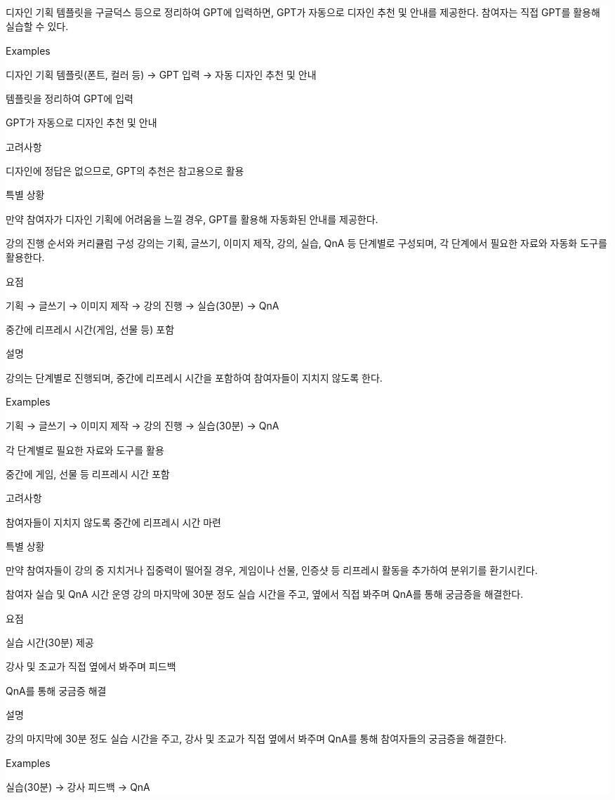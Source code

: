 디자인 기획 템플릿을 구글덕스 등으로 정리하여 GPT에 입력하면, GPT가 자동으로 디자인 추천 및 안내를 제공한다. 참여자는 직접 GPT를 활용해 실습할 수 있다.

Examples

디자인 기획 템플릿(폰트, 컬러 등) → GPT 입력 → 자동 디자인 추천 및 안내

템플릿을 정리하여 GPT에 입력

GPT가 자동으로 디자인 추천 및 안내

고려사항

디자인에 정답은 없으므로, GPT의 추천은 참고용으로 활용

특별 상황

만약 참여자가 디자인 기획에 어려움을 느낄 경우, GPT를 활용해 자동화된 안내를 제공한다.

강의 진행 순서와 커리큘럼 구성
강의는 기획, 글쓰기, 이미지 제작, 강의, 실습, QnA 등 단계별로 구성되며, 각 단계에서 필요한 자료와 자동화 도구를 활용한다.

요점

기획 → 글쓰기 → 이미지 제작 → 강의 진행 → 실습(30분) → QnA

중간에 리프레시 시간(게임, 선물 등) 포함

설명

강의는 단계별로 진행되며, 중간에 리프레시 시간을 포함하여 참여자들이 지치지 않도록 한다.

Examples

기획 → 글쓰기 → 이미지 제작 → 강의 진행 → 실습(30분) → QnA

각 단계별로 필요한 자료와 도구를 활용

중간에 게임, 선물 등 리프레시 시간 포함

고려사항

참여자들이 지치지 않도록 중간에 리프레시 시간 마련

특별 상황

만약 참여자들이 강의 중 지치거나 집중력이 떨어질 경우, 게임이나 선물, 인증샷 등 리프레시 활동을 추가하여 분위기를 환기시킨다.

참여자 실습 및 QnA 시간 운영
강의 마지막에 30분 정도 실습 시간을 주고, 옆에서 직접 봐주며 QnA를 통해 궁금증을 해결한다.

요점

실습 시간(30분) 제공

강사 및 조교가 직접 옆에서 봐주며 피드백

QnA를 통해 궁금증 해결

설명

강의 마지막에 30분 정도 실습 시간을 주고, 강사 및 조교가 직접 옆에서 봐주며 QnA를 통해 참여자들의 궁금증을 해결한다.

Examples

실습(30분) → 강사 피드백 → QnA
